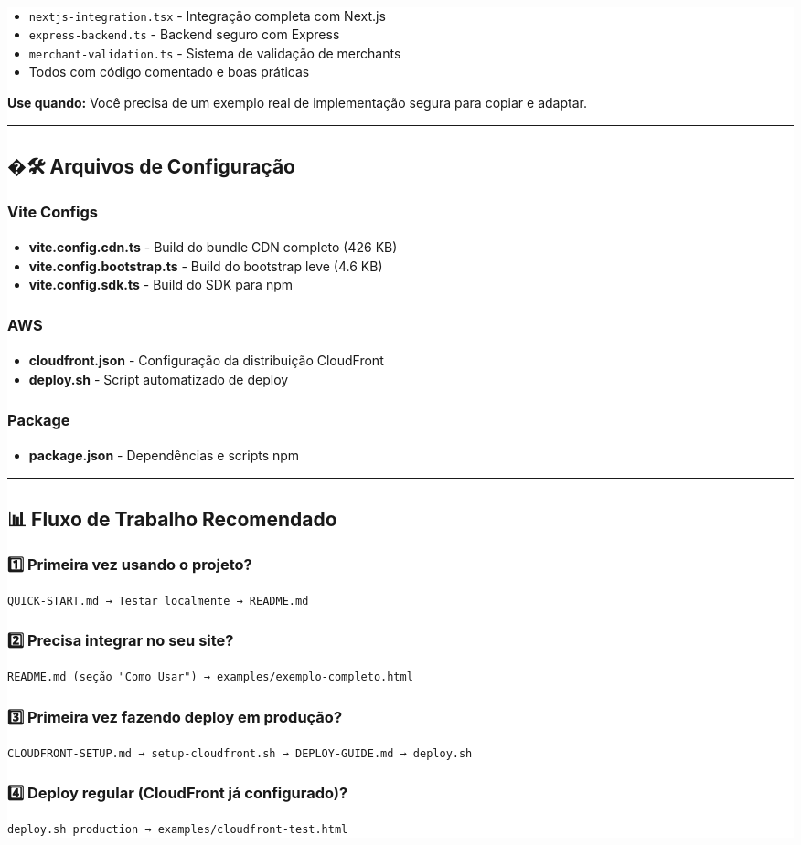- `nextjs-integration.tsx` - Integração completa com Next.js
- `express-backend.ts` - Backend seguro com Express
- `merchant-validation.ts` - Sistema de validação de merchants
- Todos com código comentado e boas práticas

**Use quando:** Você precisa de um exemplo real de implementação segura para copiar e adaptar.

---

## �🛠️ Arquivos de Configuração

### Vite Configs

- **vite.config.cdn.ts** - Build do bundle CDN completo (426 KB)
- **vite.config.bootstrap.ts** - Build do bootstrap leve (4.6 KB)
- **vite.config.sdk.ts** - Build do SDK para npm

### AWS

- **cloudfront.json** - Configuração da distribuição CloudFront
- **deploy.sh** - Script automatizado de deploy

### Package

- **package.json** - Dependências e scripts npm

---

## 📊 Fluxo de Trabalho Recomendado

### 1️⃣ Primeira vez usando o projeto?

```
QUICK-START.md → Testar localmente → README.md
```

### 2️⃣ Precisa integrar no seu site?

```
README.md (seção "Como Usar") → examples/exemplo-completo.html
```

### 3️⃣ Primeira vez fazendo deploy em produção?

```
CLOUDFRONT-SETUP.md → setup-cloudfront.sh → DEPLOY-GUIDE.md → deploy.sh
```

### 4️⃣ Deploy regular (CloudFront já configurado)?

```
deploy.sh production → examples/cloudfront-test.html
```
